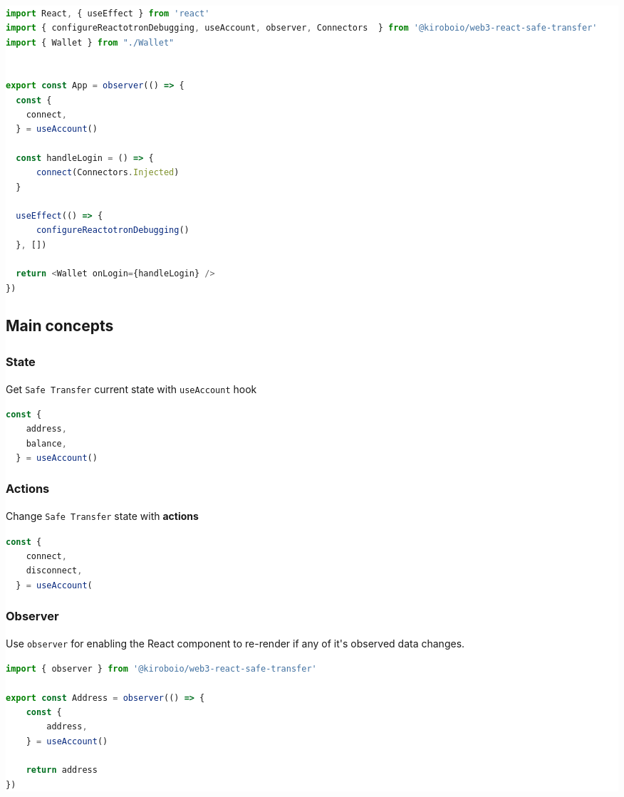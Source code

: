 ```typescript
import React, { useEffect } from 'react'
import { configureReactotronDebugging, useAccount, observer, Connectors  } from '@kiroboio/web3-react-safe-transfer'
import { Wallet } from "./Wallet"


export const App = observer(() => {
  const {
    connect,
  } = useAccount()
  
  const handleLogin = () => {
      connect(Connectors.Injected)
  }
  
  useEffect(() => {
      configureReactotronDebugging()
  }, [])
    
  return <Wallet onLogin={handleLogin} />
})
```

## Main concepts

### State

Get `Safe Transfer` current state with `useAccount` hook

```typescript
const {
    address,
    balance,
  } = useAccount()
```

### Actions

Change `Safe Transfer`  state with **actions**

```typescript
const {
    connect,
    disconnect,
  } = useAccount(
```
### Observer

Use `observer` for enabling the React component to re-render if any of it's observed data changes. 

```typescript
import { observer } from '@kiroboio/web3-react-safe-transfer'

export const Address = observer(() => {
    const {
    	address,
  	} = useAccount()
    
    return address
})
```
